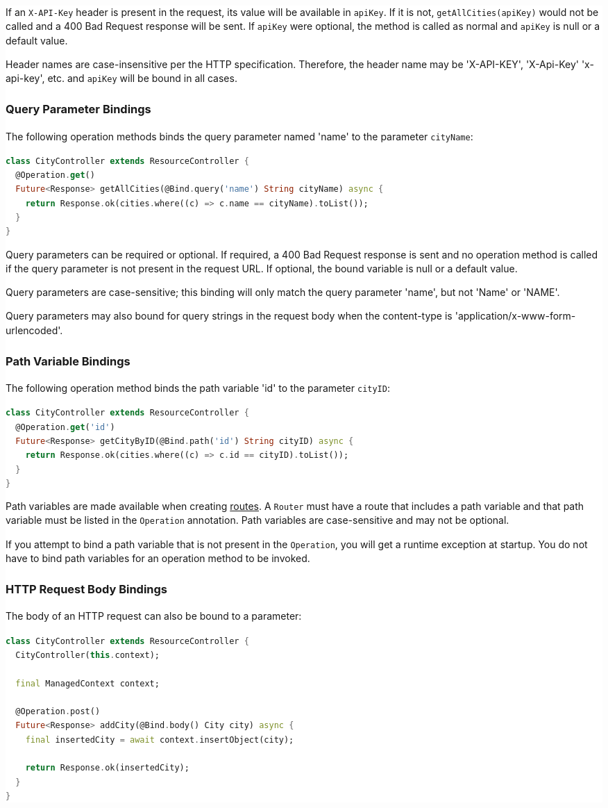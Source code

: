 If an `X-API-Key` header is present in the request, its value will be available in `apiKey`. If it is not, `getAllCities(apiKey)` would not be called and a 400 Bad Request response will be sent. If `apiKey` were optional, the method is called as normal and `apiKey` is null or a default value.

Header names are case-insensitive per the HTTP specification. Therefore, the header name may be 'X-API-KEY', 'X-Api-Key' 'x-api-key', etc. and `apiKey` will be bound in all cases.

### Query Parameter Bindings

The following operation methods binds the query parameter named 'name' to the parameter `cityName`:

```dart
class CityController extends ResourceController {
  @Operation.get()
  Future<Response> getAllCities(@Bind.query('name') String cityName) async {
    return Response.ok(cities.where((c) => c.name == cityName).toList());
  }
}
```

Query parameters can be required or optional. If required, a 400 Bad Request response is sent and no operation method is called if the query parameter is not present in the request URL. If optional, the bound variable is null or a default value.

Query parameters are case-sensitive; this binding will only match the query parameter 'name', but not 'Name' or 'NAME'.

Query parameters may also bound for query strings in the request body when the content-type is 'application/x-www-form-urlencoded'.

### Path Variable Bindings

The following operation method binds the path variable 'id' to the parameter `cityID`:

```dart
class CityController extends ResourceController {
  @Operation.get('id')
  Future<Response> getCityByID(@Bind.path('id') String cityID) async {
    return Response.ok(cities.where((c) => c.id == cityID).toList());
  }
}
```

Path variables are made available when creating [routes](routing.md). A `Router` must have a route that includes a path variable and that path variable must be listed in the `Operation` annotation. Path variables are case-sensitive and may not be optional.

If you attempt to bind a path variable that is not present in the `Operation`, you will get a runtime exception at startup. You do not have to bind path variables for an operation method to be invoked.

### HTTP Request Body Bindings

The body of an HTTP request can also be bound to a parameter:

```dart
class CityController extends ResourceController {
  CityController(this.context);

  final ManagedContext context;

  @Operation.post()
  Future<Response> addCity(@Bind.body() City city) async {
    final insertedCity = await context.insertObject(city);

    return Response.ok(insertedCity);
  }
}
```
